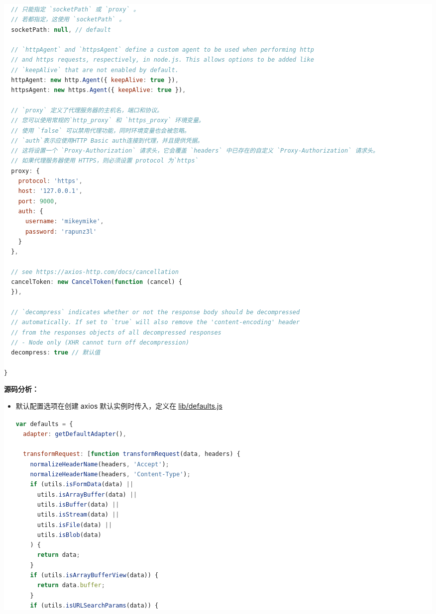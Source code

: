   ```javascript
    // 只能指定 `socketPath` 或 `proxy` 。
    // 若都指定，这使用 `socketPath` 。
    socketPath: null, // default
  
    // `httpAgent` and `httpsAgent` define a custom agent to be used when performing http
    // and https requests, respectively, in node.js. This allows options to be added like
    // `keepAlive` that are not enabled by default.
    httpAgent: new http.Agent({ keepAlive: true }),
    httpsAgent: new https.Agent({ keepAlive: true }),
  
    // `proxy` 定义了代理服务器的主机名，端口和协议。
    // 您可以使用常规的`http_proxy` 和 `https_proxy` 环境变量。
    // 使用 `false` 可以禁用代理功能，同时环境变量也会被忽略。
    // `auth`表示应使用HTTP Basic auth连接到代理，并且提供凭据。
    // 这将设置一个 `Proxy-Authorization` 请求头，它会覆盖 `headers` 中已存在的自定义 `Proxy-Authorization` 请求头。
    // 如果代理服务器使用 HTTPS，则必须设置 protocol 为`https`
    proxy: {
      protocol: 'https',
      host: '127.0.0.1',
      port: 9000,
      auth: {
        username: 'mikeymike',
        password: 'rapunz3l'
      }
    },
  
    // see https://axios-http.com/docs/cancellation
    cancelToken: new CancelToken(function (cancel) {
    }),
  
    // `decompress` indicates whether or not the response body should be decompressed 
    // automatically. If set to `true` will also remove the 'content-encoding' header 
    // from the responses objects of all decompressed responses
    // - Node only (XHR cannot turn off decompression)
    decompress: true // 默认值
  
  }
  ```

**源码分析：**

* 默认配置选项在创建 axios 默认实例时传入，定义在 [lib/defaults.js](https://github.com/axios/axios/blob/master/lib/defaults.js)

  ```js
  var defaults = {
    adapter: getDefaultAdapter(),
  
    transformRequest: [function transformRequest(data, headers) {
      normalizeHeaderName(headers, 'Accept');
      normalizeHeaderName(headers, 'Content-Type');
      if (utils.isFormData(data) ||
        utils.isArrayBuffer(data) ||
        utils.isBuffer(data) ||
        utils.isStream(data) ||
        utils.isFile(data) ||
        utils.isBlob(data)
      ) {
        return data;
      }
      if (utils.isArrayBufferView(data)) {
        return data.buffer;
      }
      if (utils.isURLSearchParams(data)) {
  ```